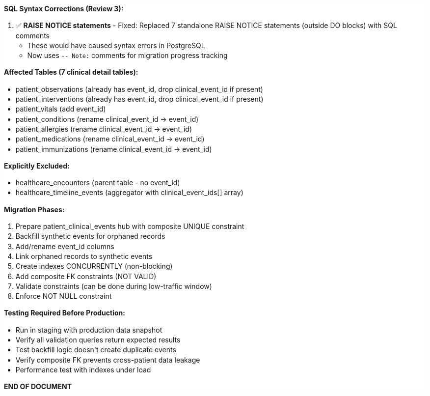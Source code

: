 **SQL Syntax Corrections (Review 3):**
1. ✅ **RAISE NOTICE statements** - Fixed: Replaced 7 standalone RAISE NOTICE statements (outside DO blocks) with SQL comments
   - These would have caused syntax errors in PostgreSQL
   - Now uses `-- Note:` comments for migration progress tracking

**Affected Tables (7 clinical detail tables):**
- patient_observations (already has event_id, drop clinical_event_id if present)
- patient_interventions (already has event_id, drop clinical_event_id if present)
- patient_vitals (add event_id)
- patient_conditions (rename clinical_event_id → event_id)
- patient_allergies (rename clinical_event_id → event_id)
- patient_medications (rename clinical_event_id → event_id)
- patient_immunizations (rename clinical_event_id → event_id)

**Explicitly Excluded:**
- healthcare_encounters (parent table - no event_id)
- healthcare_timeline_events (aggregator with clinical_event_ids[] array)

**Migration Phases:**
1. Prepare patient_clinical_events hub with composite UNIQUE constraint
2. Backfill synthetic events for orphaned records
3. Add/rename event_id columns
4. Link orphaned records to synthetic events
5. Create indexes CONCURRENTLY (non-blocking)
6. Add composite FK constraints (NOT VALID)
7. Validate constraints (can be done during low-traffic window)
8. Enforce NOT NULL constraint

**Testing Required Before Production:**
- Run in staging with production data snapshot
- Verify all validation queries return expected results
- Test backfill logic doesn't create duplicate events
- Verify composite FK prevents cross-patient data leakage
- Performance test with indexes under load

**END OF DOCUMENT**